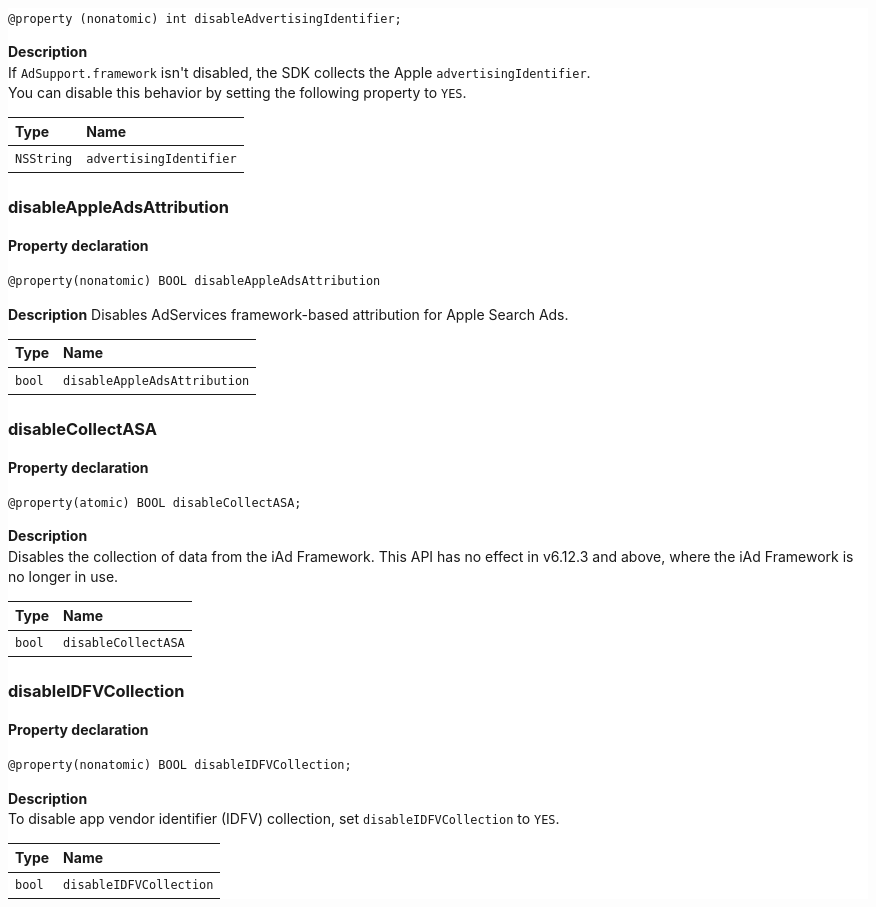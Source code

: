 ```objc
@property (nonatomic) int disableAdvertisingIdentifier;
```

**Description**  
If `AdSupport.framework` isn't disabled, the SDK collects the Apple `advertisingIdentifier`.  
You can disable this behavior by setting the following property to `YES`.

| Type       | Name                    |
| :--------- | :---------------------- |
| `NSString` | `advertisingIdentifier` |

### disableAppleAdsAttribution

**Property declaration**

```objc
@property(nonatomic) BOOL disableAppleAdsAttribution
```

**Description**
Disables AdServices framework-based attribution for Apple Search Ads.

| Type   | Name                         |
| :----- | :--------------------------- |
| `bool` | `disableAppleAdsAttribution` |

### disableCollectASA

**Property declaration**

```objc
@property(atomic) BOOL disableCollectASA;
```

**Description**  
 Disables the collection of data from the iAd Framework. This API has no effect in v6.12.3 and above, where the iAd Framework is no longer in use.

| Type   | Name                |
| :----- | :------------------ |
| `bool` | `disableCollectASA` |

### disableIDFVCollection

**Property declaration**

```objc
@property(nonatomic) BOOL disableIDFVCollection;
```

**Description**  
To disable app vendor identifier (IDFV) collection, set `disableIDFVCollection` to `YES`.

| Type   | Name                    |
| :----- | :---------------------- |
| `bool` | `disableIDFVCollection` |
